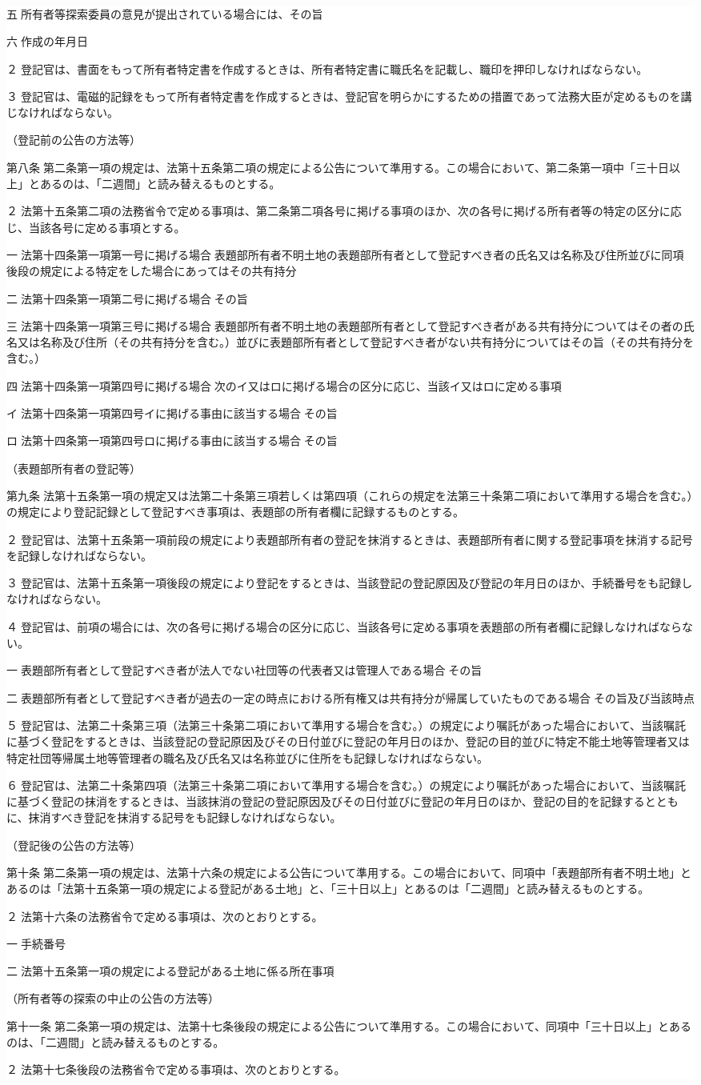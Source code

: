 五 所有者等探索委員の意見が提出されている場合には、その旨

六 作成の年月日

２ 登記官は、書面をもって所有者特定書を作成するときは、所有者特定書に職氏名を記載し、職印を押印しなければならない。

３ 登記官は、電磁的記録をもって所有者特定書を作成するときは、登記官を明らかにするための措置であって法務大臣が定めるものを講じなければならない。

（登記前の公告の方法等）

第八条 第二条第一項の規定は、法第十五条第二項の規定による公告について準用する。この場合において、第二条第一項中「三十日以上」とあるのは、「二週間」と読み替えるものとする。

２ 法第十五条第二項の法務省令で定める事項は、第二条第二項各号に掲げる事項のほか、次の各号に掲げる所有者等の特定の区分に応じ、当該各号に定める事項とする。

一 法第十四条第一項第一号に掲げる場合 表題部所有者不明土地の表題部所有者として登記すべき者の氏名又は名称及び住所並びに同項後段の規定による特定をした場合にあってはその共有持分

二 法第十四条第一項第二号に掲げる場合 その旨

三 法第十四条第一項第三号に掲げる場合 表題部所有者不明土地の表題部所有者として登記すべき者がある共有持分についてはその者の氏名又は名称及び住所（その共有持分を含む。）並びに表題部所有者として登記すべき者がない共有持分についてはその旨（その共有持分を含む。）

四 法第十四条第一項第四号に掲げる場合 次のイ又はロに掲げる場合の区分に応じ、当該イ又はロに定める事項

イ 法第十四条第一項第四号イに掲げる事由に該当する場合 その旨

ロ 法第十四条第一項第四号ロに掲げる事由に該当する場合 その旨

（表題部所有者の登記等）

第九条 法第十五条第一項の規定又は法第二十条第三項若しくは第四項（これらの規定を法第三十条第二項において準用する場合を含む。）の規定により登記記録として登記すべき事項は、表題部の所有者欄に記録するものとする。

２ 登記官は、法第十五条第一項前段の規定により表題部所有者の登記を抹消するときは、表題部所有者に関する登記事項を抹消する記号を記録しなければならない。

３ 登記官は、法第十五条第一項後段の規定により登記をするときは、当該登記の登記原因及び登記の年月日のほか、手続番号をも記録しなければならない。

４ 登記官は、前項の場合には、次の各号に掲げる場合の区分に応じ、当該各号に定める事項を表題部の所有者欄に記録しなければならない。

一 表題部所有者として登記すべき者が法人でない社団等の代表者又は管理人である場合 その旨

二 表題部所有者として登記すべき者が過去の一定の時点における所有権又は共有持分が帰属していたものである場合 その旨及び当該時点

５ 登記官は、法第二十条第三項（法第三十条第二項において準用する場合を含む。）の規定により嘱託があった場合において、当該嘱託に基づく登記をするときは、当該登記の登記原因及びその日付並びに登記の年月日のほか、登記の目的並びに特定不能土地等管理者又は特定社団等帰属土地等管理者の職名及び氏名又は名称並びに住所をも記録しなければならない。

６ 登記官は、法第二十条第四項（法第三十条第二項において準用する場合を含む。）の規定により嘱託があった場合において、当該嘱託に基づく登記の抹消をするときは、当該抹消の登記の登記原因及びその日付並びに登記の年月日のほか、登記の目的を記録するとともに、抹消すべき登記を抹消する記号をも記録しなければならない。

（登記後の公告の方法等）

第十条 第二条第一項の規定は、法第十六条の規定による公告について準用する。この場合において、同項中「表題部所有者不明土地」とあるのは「法第十五条第一項の規定による登記がある土地」と、「三十日以上」とあるのは「二週間」と読み替えるものとする。

２ 法第十六条の法務省令で定める事項は、次のとおりとする。

一 手続番号

二 法第十五条第一項の規定による登記がある土地に係る所在事項

（所有者等の探索の中止の公告の方法等）

第十一条 第二条第一項の規定は、法第十七条後段の規定による公告について準用する。この場合において、同項中「三十日以上」とあるのは、「二週間」と読み替えるものとする。

２ 法第十七条後段の法務省令で定める事項は、次のとおりとする。
